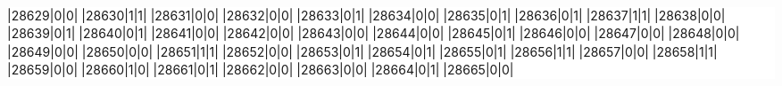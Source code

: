 |28629|0|0|
|28630|1|1|
|28631|0|0|
|28632|0|0|
|28633|0|1|
|28634|0|0|
|28635|0|1|
|28636|0|1|
|28637|1|1|
|28638|0|0|
|28639|0|1|
|28640|0|1|
|28641|0|0|
|28642|0|0|
|28643|0|0|
|28644|0|0|
|28645|0|1|
|28646|0|0|
|28647|0|0|
|28648|0|0|
|28649|0|0|
|28650|0|0|
|28651|1|1|
|28652|0|0|
|28653|0|1|
|28654|0|1|
|28655|0|1|
|28656|1|1|
|28657|0|0|
|28658|1|1|
|28659|0|0|
|28660|1|0|
|28661|0|1|
|28662|0|0|
|28663|0|0|
|28664|0|1|
|28665|0|0|